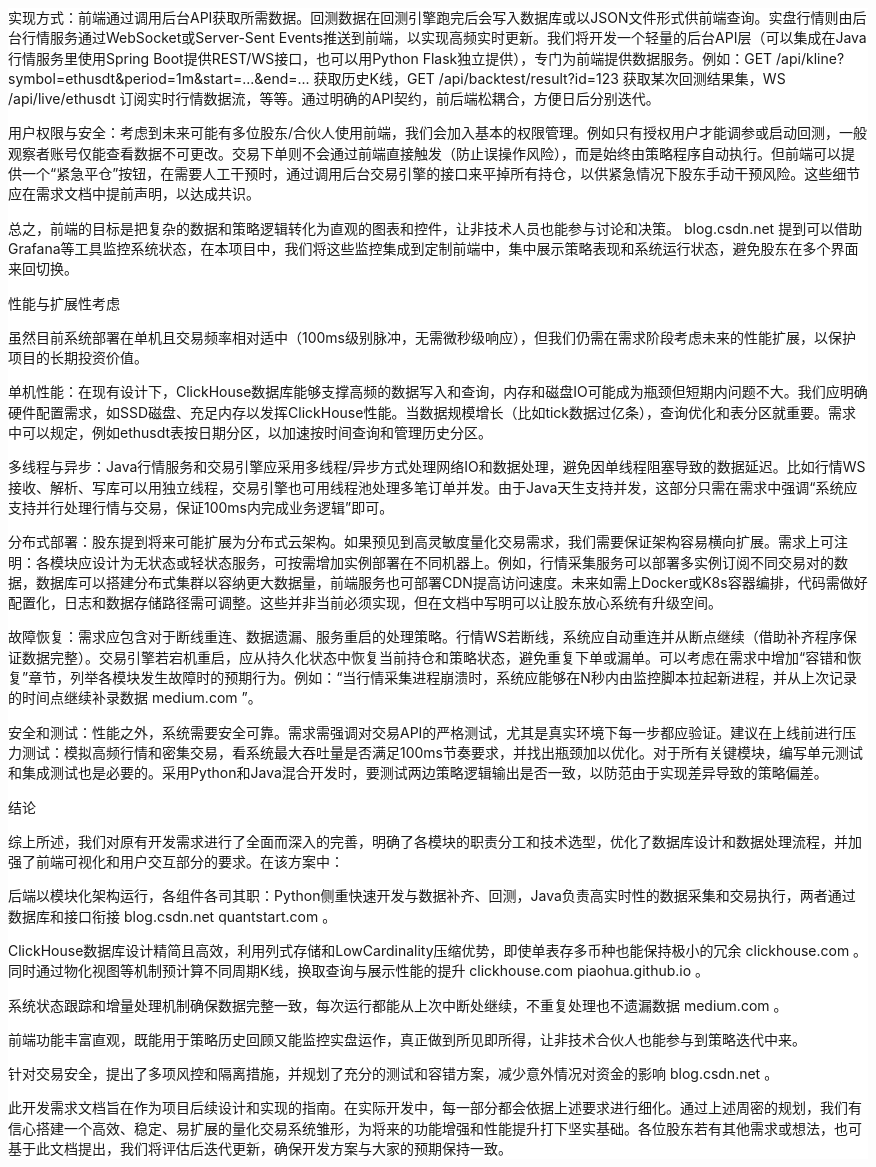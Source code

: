 实现方式：前端通过调用后台API获取所需数据。回测数据在回测引擎跑完后会写入数据库或以JSON文件形式供前端查询。实盘行情则由后台行情服务通过WebSocket或Server-Sent Events推送到前端，以实现高频实时更新。我们将开发一个轻量的后台API层（可以集成在Java行情服务里使用Spring Boot提供REST/WS接口，也可以用Python Flask独立提供），专门为前端提供数据服务。例如：GET /api/kline?symbol=ethusdt&period=1m&start=...&end=... 获取历史K线，GET /api/backtest/result?id=123 获取某次回测结果集，WS /api/live/ethusdt 订阅实时行情数据流，等等。通过明确的API契约，前后端松耦合，方便日后分别迭代。

用户权限与安全：考虑到未来可能有多位股东/合伙人使用前端，我们会加入基本的权限管理。例如只有授权用户才能调参或启动回测，一般观察者账号仅能查看数据不可更改。交易下单则不会通过前端直接触发（防止误操作风险），而是始终由策略程序自动执行。但前端可以提供一个“紧急平仓”按钮，在需要人工干预时，通过调用后台交易引擎的接口来平掉所有持仓，以供紧急情况下股东手动干预风险。这些细节应在需求文档中提前声明，以达成共识。

总之，前端的目标是把复杂的数据和策略逻辑转化为直观的图表和控件，让非技术人员也能参与讨论和决策。
blog.csdn.net
提到可以借助Grafana等工具监控系统状态，在本项目中，我们将这些监控集成到定制前端中，集中展示策略表现和系统运行状态，避免股东在多个界面来回切换。

性能与扩展性考虑

虽然目前系统部署在单机且交易频率相对适中（100ms级别脉冲，无需微秒级响应），但我们仍需在需求阶段考虑未来的性能扩展，以保护项目的长期投资价值。

单机性能：在现有设计下，ClickHouse数据库能够支撑高频的数据写入和查询，内存和磁盘IO可能成为瓶颈但短期内问题不大。我们应明确硬件配置需求，如SSD磁盘、充足内存以发挥ClickHouse性能。当数据规模增长（比如tick数据过亿条），查询优化和表分区就重要。需求中可以规定，例如ethusdt表按日期分区，以加速按时间查询和管理历史分区。

多线程与异步：Java行情服务和交易引擎应采用多线程/异步方式处理网络IO和数据处理，避免因单线程阻塞导致的数据延迟。比如行情WS接收、解析、写库可以用独立线程，交易引擎也可用线程池处理多笔订单并发。由于Java天生支持并发，这部分只需在需求中强调“系统应支持并行处理行情与交易，保证100ms内完成业务逻辑”即可。

分布式部署：股东提到将来可能扩展为分布式云架构。如果预见到高灵敏度量化交易需求，我们需要保证架构容易横向扩展。需求上可注明：各模块应设计为无状态或轻状态服务，可按需增加实例部署在不同机器上。例如，行情采集服务可以部署多实例订阅不同交易对的数据，数据库可以搭建分布式集群以容纳更大数据量，前端服务也可部署CDN提高访问速度。未来如需上Docker或K8s容器编排，代码需做好配置化，日志和数据存储路径需可调整。这些并非当前必须实现，但在文档中写明可以让股东放心系统有升级空间。

故障恢复：需求应包含对于断线重连、数据遗漏、服务重启的处理策略。行情WS若断线，系统应自动重连并从断点继续（借助补齐程序保证数据完整）。交易引擎若宕机重启，应从持久化状态中恢复当前持仓和策略状态，避免重复下单或漏单。可以考虑在需求中增加“容错和恢复”章节，列举各模块发生故障时的预期行为。例如：“当行情采集进程崩溃时，系统应能够在N秒内由监控脚本拉起新进程，并从上次记录的时间点继续补录数据
medium.com
”。

安全和测试：性能之外，系统需要安全可靠。需求需强调对交易API的严格测试，尤其是真实环境下每一步都应验证。建议在上线前进行压力测试：模拟高频行情和密集交易，看系统最大吞吐量是否满足100ms节奏要求，并找出瓶颈加以优化。对于所有关键模块，编写单元测试和集成测试也是必要的。采用Python和Java混合开发时，要测试两边策略逻辑输出是否一致，以防范由于实现差异导致的策略偏差。

结论

综上所述，我们对原有开发需求进行了全面而深入的完善，明确了各模块的职责分工和技术选型，优化了数据库设计和数据处理流程，并加强了前端可视化和用户交互部分的要求。在该方案中：

后端以模块化架构运行，各组件各司其职：Python侧重快速开发与数据补齐、回测，Java负责高实时性的数据采集和交易执行，两者通过数据库和接口衔接
blog.csdn.net
quantstart.com
。

ClickHouse数据库设计精简且高效，利用列式存储和LowCardinality压缩优势，即使单表存多币种也能保持极小的冗余
clickhouse.com
。同时通过物化视图等机制预计算不同周期K线，换取查询与展示性能的提升
clickhouse.com
piaohua.github.io
。

系统状态跟踪和增量处理机制确保数据完整一致，每次运行都能从上次中断处继续，不重复处理也不遗漏数据
medium.com
。

前端功能丰富直观，既能用于策略历史回顾又能监控实盘运作，真正做到所见即所得，让非技术合伙人也能参与到策略迭代中来。

针对交易安全，提出了多项风控和隔离措施，并规划了充分的测试和容错方案，减少意外情况对资金的影响
blog.csdn.net
。

此开发需求文档旨在作为项目后续设计和实现的指南。在实际开发中，每一部分都会依据上述要求进行细化。通过上述周密的规划，我们有信心搭建一个高效、稳定、易扩展的量化交易系统雏形，为将来的功能增强和性能提升打下坚实基础。各位股东若有其他需求或想法，也可基于此文档提出，我们将评估后迭代更新，确保开发方案与大家的预期保持一致。